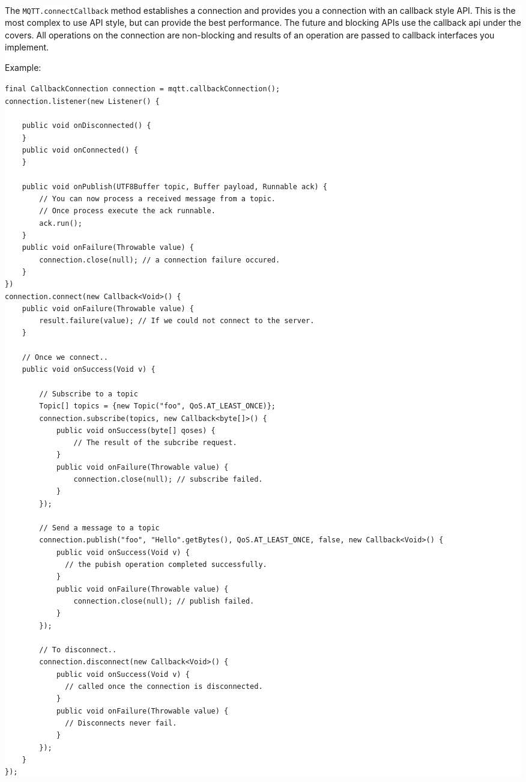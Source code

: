 The `MQTT.connectCallback` method establishes a connection and provides you a connection with
an callback style API. This is the most complex to use API style, but can provide the best
performance. The future and blocking APIs use the callback api under the covers. All
operations on the connection are non-blocking and results of an operation are passed to
callback interfaces you implement.

Example:

    final CallbackConnection connection = mqtt.callbackConnection();
    connection.listener(new Listener() {
      
        public void onDisconnected() {
        }
        public void onConnected() {
        }

        public void onPublish(UTF8Buffer topic, Buffer payload, Runnable ack) {
            // You can now process a received message from a topic.
            // Once process execute the ack runnable.
            ack.run();
        }
        public void onFailure(Throwable value) {
            connection.close(null); // a connection failure occured.
        }
    })
    connection.connect(new Callback<Void>() {
        public void onFailure(Throwable value) {
            result.failure(value); // If we could not connect to the server.
        }
  
        // Once we connect..
        public void onSuccess(Void v) {
        
            // Subscribe to a topic
            Topic[] topics = {new Topic("foo", QoS.AT_LEAST_ONCE)};
            connection.subscribe(topics, new Callback<byte[]>() {
                public void onSuccess(byte[] qoses) {
                    // The result of the subcribe request.
                }
                public void onFailure(Throwable value) {
                    connection.close(null); // subscribe failed.
                }
            });

            // Send a message to a topic
            connection.publish("foo", "Hello".getBytes(), QoS.AT_LEAST_ONCE, false, new Callback<Void>() {
                public void onSuccess(Void v) {
                  // the pubish operation completed successfully.
                }
                public void onFailure(Throwable value) {
                    connection.close(null); // publish failed.
                }
            });
            
            // To disconnect..
            connection.disconnect(new Callback<Void>() {
                public void onSuccess(Void v) {
                  // called once the connection is disconnected.
                }
                public void onFailure(Throwable value) {
                  // Disconnects never fail.
                }
            });
        }
    });
